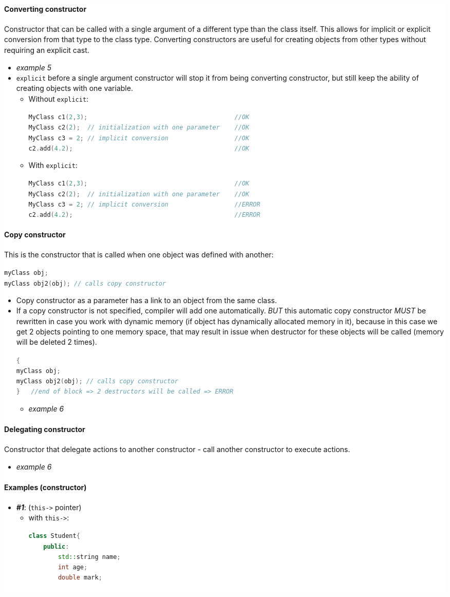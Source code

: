   ```C++
  ```
  
#### **Converting constructor**
Constructor that can be called with a single argument of a different type than the class itself. This allows for implicit or explicit conversion from that type to the class type. Converting constructors are useful for creating objects from other types without requiring an explicit cast.
- *example 5*
- `explicit` before a single argument constructor will stop it from being converting constructor, but still keep the ability of creating objects with one variable.
  - Without `explicit`:
      ```C++
      MyClass c1(2,3);                                        //OK
      MyClass c2(2);  // initialization with one parameter    //OK
      MyClass c3 = 2; // implicit conversion                  //OK
      c2.add(4.2);                                            //OK
      ```
  - With `explicit`:
      ```C++
      MyClass c1(2,3);                                        //OK
      MyClass c2(2);  // initialization with one parameter    //OK
      MyClass c3 = 2; // implicit conversion                  //ERROR
      c2.add(4.2);                                            //ERROR
      ```

#### **Copy constructor** 
This is the constructor that is called when one object was defined with another:
```C++
myClass obj;
myClass obj2(obj); // calls copy constructor
```
- Copy constructor as a parameter has a link to an object from the same class.
- If a copy constructor is not specified, compiler will add one automatically. *BUT* this automatic copy constructor *MUST* be rewritten in case you work with dynamic memory (if object has dynamically allocated memory in it), because in this case we get 2 objects pointing to one memory space, that may result in issue when destructor for these objects will be called (memory will be deleted 2 times).
    ```C++
    {
    myClass obj;
    myClass obj2(obj); // calls copy constructor
    }   //end of block => 2 destructors will be called => ERROR
    ```
    - *example 6*
  
#### **Delegating constructor** 
Constructor that delegate actions to another constructor - call another constructor to execute actions.
- *example 6*

#### Examples (constructor)
- ***#1***: (`this->` pointer)
  - with `this->`:
    ```C++
    class Student{
        public:
            std::string name;
            int age;
            double mark;
        
